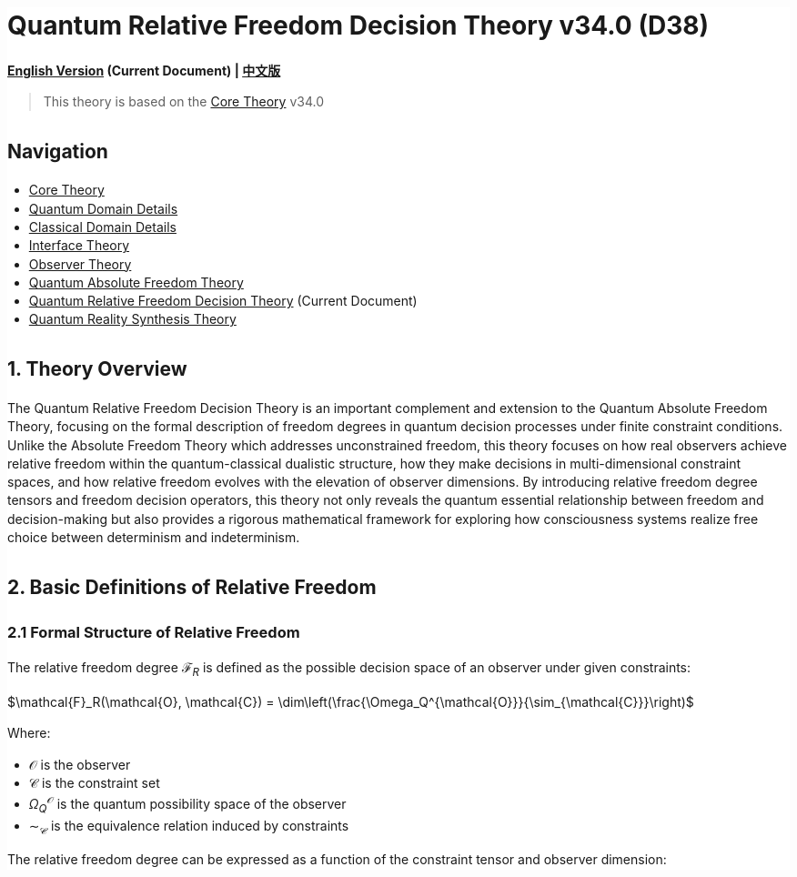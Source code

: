 # Quantum Relative Freedom Decision Theory v34.0 (D38)

**[English Version](formal_theory_quantum_relative_freedom_decision_en.md) (Current Document) | [中文版](formal_theory_quantum_relative_freedom_decision.md)**

> This theory is based on the [Core Theory](../core.md) v34.0

## Navigation

- [Core Theory](../formal_theory_core.md)
- [Quantum Domain Details](formal_theory_quantum_domain.md)
- [Classical Domain Details](formal_theory_classical_domain.md)
- [Interface Theory](formal_theory_interface.md)
- [Observer Theory](formal_theory_observer.md)
- [Quantum Absolute Freedom Theory](formal_theory_quantum_absolute_freedom.md)
- [Quantum Relative Freedom Decision Theory](formal_theory_quantum_relative_freedom_decision_en.md) (Current Document)
- [Quantum Reality Synthesis Theory](formal_theory_quantum_reality_synthesis.md)

## 1. Theory Overview

The Quantum Relative Freedom Decision Theory is an important complement and extension to the Quantum Absolute Freedom Theory, focusing on the formal description of freedom degrees in quantum decision processes under finite constraint conditions. Unlike the Absolute Freedom Theory which addresses unconstrained freedom, this theory focuses on how real observers achieve relative freedom within the quantum-classical dualistic structure, how they make decisions in multi-dimensional constraint spaces, and how relative freedom evolves with the elevation of observer dimensions. By introducing relative freedom degree tensors and freedom decision operators, this theory not only reveals the quantum essential relationship between freedom and decision-making but also provides a rigorous mathematical framework for exploring how consciousness systems realize free choice between determinism and indeterminism.

## 2. Basic Definitions of Relative Freedom

### 2.1 Formal Structure of Relative Freedom

The relative freedom degree $`\mathcal{F}_R`$ is defined as the possible decision space of an observer under given constraints:

$`\mathcal{F}_R(\mathcal{O}, \mathcal{C}) = \dim\left(\frac{\Omega_Q^{\mathcal{O}}}{\sim_{\mathcal{C}}}\right)`$

Where:
- $`\mathcal{O}`$ is the observer
- $`\mathcal{C}`$ is the constraint set
- $`\Omega_Q^{\mathcal{O}}`$ is the quantum possibility space of the observer
- $`\sim_{\mathcal{C}}`$ is the equivalence relation induced by constraints

The relative freedom degree can be expressed as a function of the constraint tensor and observer dimension:
